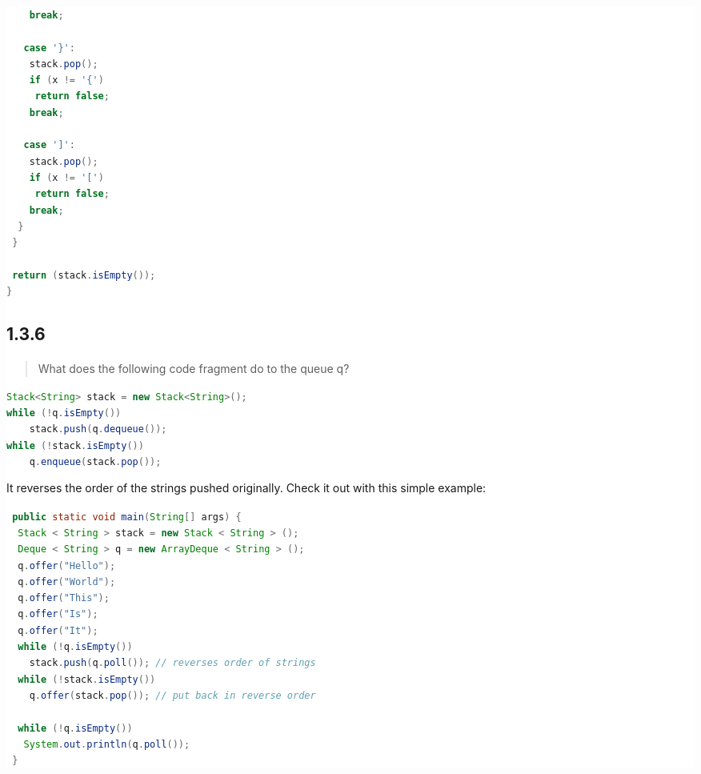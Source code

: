 ```java
    break;

   case '}':
    stack.pop();
    if (x != '{')
     return false;
    break;

   case ']':
    stack.pop();
    if (x != '[')
     return false;
    break;
  }
 }

 return (stack.isEmpty());
}
```

## 1.3.6 
> What does the following code fragment do to the queue q?

```java
Stack<String> stack = new Stack<String>();
while (!q.isEmpty())
    stack.push(q.dequeue());
while (!stack.isEmpty())
    q.enqueue(stack.pop());
```

It reverses the order of the strings pushed originally. Check it out with this simple example:

```java
 public static void main(String[] args) {
  Stack < String > stack = new Stack < String > ();
  Deque < String > q = new ArrayDeque < String > ();
  q.offer("Hello");
  q.offer("World");
  q.offer("This");
  q.offer("Is");
  q.offer("It");
  while (!q.isEmpty())
    stack.push(q.poll()); // reverses order of strings
  while (!stack.isEmpty())
    q.offer(stack.pop()); // put back in reverse order

  while (!q.isEmpty())
   System.out.println(q.poll());
 }
```
